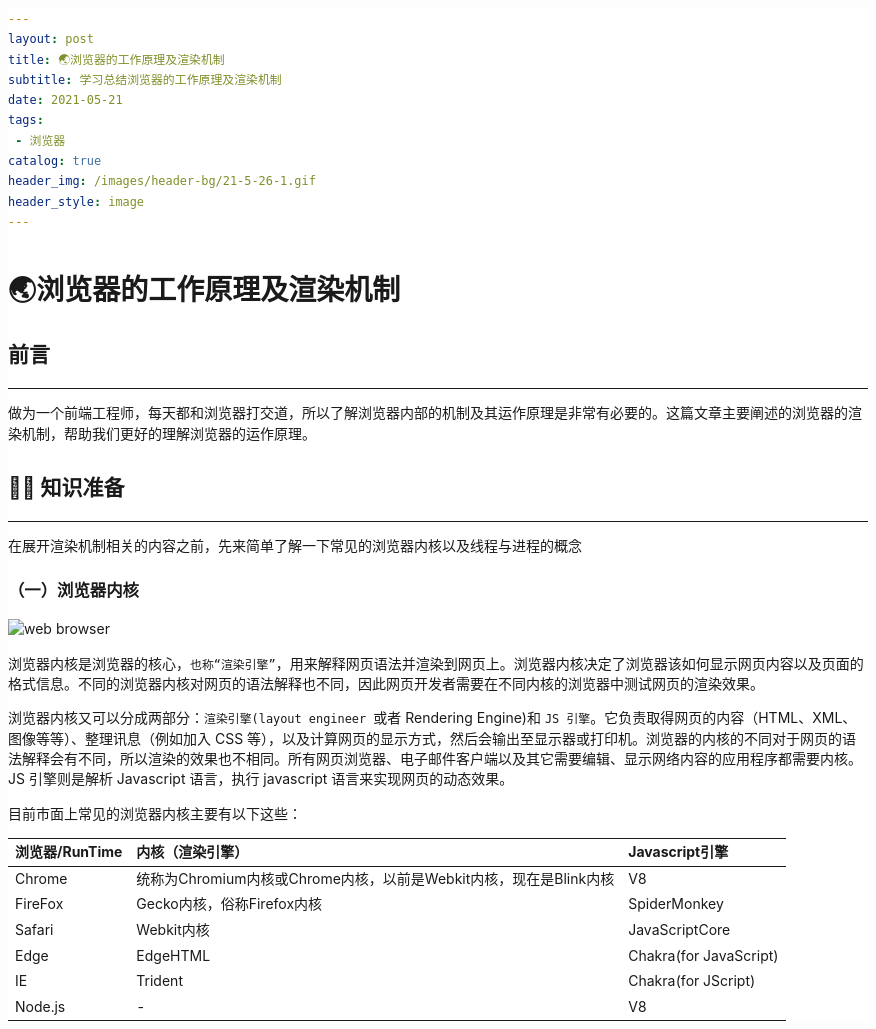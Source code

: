 ```yaml
---
layout: post
title: 🌏浏览器的工作原理及渲染机制
subtitle: 学习总结浏览器的工作原理及渲染机制
date: 2021-05-21
tags:
 - 浏览器
catalog: true
header_img: /images/header-bg/21-5-26-1.gif
header_style: image
---
```


# 🌏浏览器的工作原理及渲染机制



## 前言

---

做为一个前端工程师，每天都和浏览器打交道，所以了解浏览器内部的机制及其运作原理是非常有必要的。这篇文章主要阐述的浏览器的渲染机制，帮助我们更好的理解浏览器的运作原理。



## 🤸‍♂️ 知识准备

---

在展开渲染机制相关的内容之前，先来简单了解一下常见的浏览器内核以及线程与进程的概念

### （一）浏览器内核

![web browser](https://i.loli.net/2021/09/13/aZquxL74f5SslgM.jpg)

​		浏览器内核是浏览器的核心，`也称“渲染引擎”`，用来解释网页语法并渲染到网页上。浏览器内核决定了浏览器该如何显示网页内容以及页面的格式信息。不同的浏览器内核对网页的语法解释也不同，因此网页开发者需要在不同内核的浏览器中测试网页的渲染效果。

​		浏览器内核又可以分成两部分：`渲染引擎(layout engineer `或者 Rendering Engine)和 `JS 引擎`。它负责取得网页的内容（HTML、XML、图像等等）、整理讯息（例如加入 CSS 等），以及计算网页的显示方式，然后会输出至显示器或打印机。浏览器的内核的不同对于网页的语法解释会有不同，所以渲染的效果也不相同。所有网页浏览器、电子邮件客户端以及其它需要编辑、显示网络内容的应用程序都需要内核。JS 引擎则是解析 Javascript 语言，执行 javascript 语言来实现网页的动态效果。

目前市面上常见的浏览器内核主要有以下这些：

| 浏览器/RunTime | 内核（渲染引擎）                                             | Javascript引擎         |
| :------------- | :----------------------------------------------------------- | :--------------------- |
| Chrome         | 统称为Chromium内核或Chrome内核，以前是Webkit内核，现在是Blink内核 | V8                     |
| FireFox        | Gecko内核，俗称Firefox内核                                   | SpiderMonkey           |
| Safari         | Webkit内核                                                   | JavaScriptCore         |
| Edge           | EdgeHTML                                                     | Chakra(for JavaScript) |
| IE             | Trident                                                      | Chakra(for JScript)    |
| Node.js        | -                                                            | V8                     |
